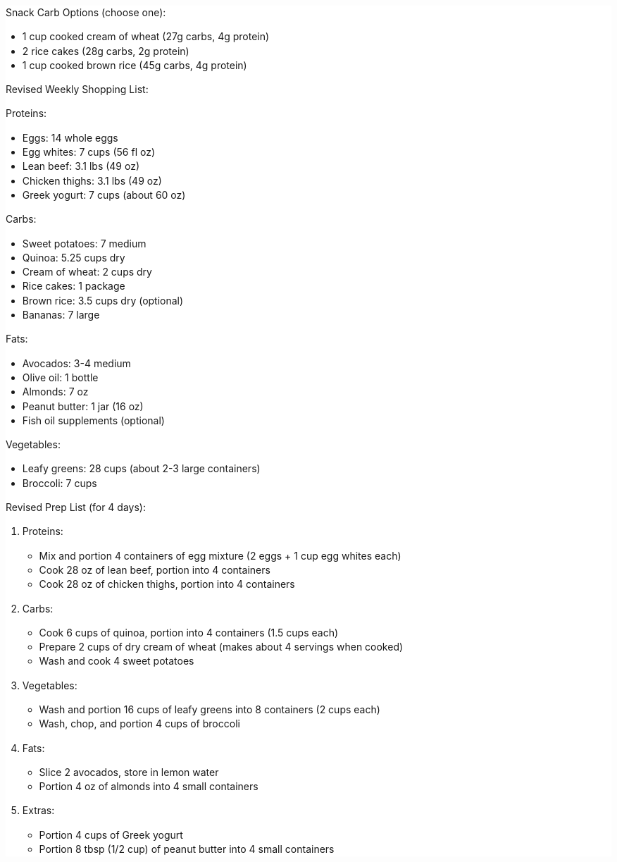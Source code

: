 Snack Carb Options (choose one):
- 1 cup cooked cream of wheat (27g carbs, 4g protein)
- 2 rice cakes (28g carbs, 2g protein)
- 1 cup cooked brown rice (45g carbs, 4g protein)

Revised Weekly Shopping List:

Proteins:
- Eggs: 14 whole eggs
- Egg whites: 7 cups (56 fl oz)
- Lean beef: 3.1 lbs (49 oz)
- Chicken thighs: 3.1 lbs (49 oz)
- Greek yogurt: 7 cups (about 60 oz)

Carbs:
- Sweet potatoes: 7 medium
- Quinoa: 5.25 cups dry
- Cream of wheat: 2 cups dry
- Rice cakes: 1 package
- Brown rice: 3.5 cups dry (optional)
- Bananas: 7 large

Fats:
- Avocados: 3-4 medium
- Olive oil: 1 bottle
- Almonds: 7 oz
- Peanut butter: 1 jar (16 oz)
- Fish oil supplements (optional)

Vegetables:
- Leafy greens: 28 cups (about 2-3 large containers)
- Broccoli: 7 cups

Revised Prep List (for 4 days):

1. Proteins:
   - Mix and portion 4 containers of egg mixture (2 eggs + 1 cup egg whites each)
   - Cook 28 oz of lean beef, portion into 4 containers
   - Cook 28 oz of chicken thighs, portion into 4 containers

2. Carbs:
   - Cook 6 cups of quinoa, portion into 4 containers (1.5 cups each)
   - Prepare 2 cups of dry cream of wheat (makes about 4 servings when cooked)
   - Wash and cook 4 sweet potatoes

3. Vegetables:
   - Wash and portion 16 cups of leafy greens into 8 containers (2 cups each)
   - Wash, chop, and portion 4 cups of broccoli

4. Fats:
   - Slice 2 avocados, store in lemon water
   - Portion 4 oz of almonds into 4 small containers

5. Extras:
   - Portion 4 cups of Greek yogurt
   - Portion 8 tbsp (1/2 cup) of peanut butter into 4 small containers
